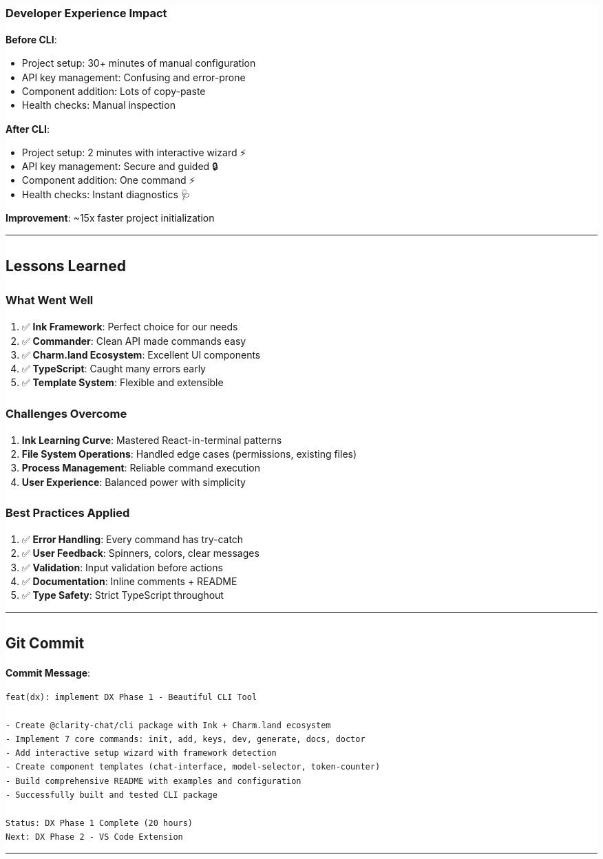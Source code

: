 ### Developer Experience Impact

**Before CLI**:
- Project setup: 30+ minutes of manual configuration
- API key management: Confusing and error-prone
- Component addition: Lots of copy-paste
- Health checks: Manual inspection

**After CLI**:
- Project setup: 2 minutes with interactive wizard ⚡
- API key management: Secure and guided 🔒
- Component addition: One command ⚡
- Health checks: Instant diagnostics 🩺

**Improvement**: ~15x faster project initialization

---

## Lessons Learned

### What Went Well

1. ✅ **Ink Framework**: Perfect choice for our needs
2. ✅ **Commander**: Clean API made commands easy
3. ✅ **Charm.land Ecosystem**: Excellent UI components
4. ✅ **TypeScript**: Caught many errors early
5. ✅ **Template System**: Flexible and extensible

### Challenges Overcome

1. **Ink Learning Curve**: Mastered React-in-terminal patterns
2. **File System Operations**: Handled edge cases (permissions, existing files)
3. **Process Management**: Reliable command execution
4. **User Experience**: Balanced power with simplicity

### Best Practices Applied

1. ✅ **Error Handling**: Every command has try-catch
2. ✅ **User Feedback**: Spinners, colors, clear messages
3. ✅ **Validation**: Input validation before actions
4. ✅ **Documentation**: Inline comments + README
5. ✅ **Type Safety**: Strict TypeScript throughout

---

## Git Commit

**Commit Message**:
```
feat(dx): implement DX Phase 1 - Beautiful CLI Tool

- Create @clarity-chat/cli package with Ink + Charm.land ecosystem
- Implement 7 core commands: init, add, keys, dev, generate, docs, doctor  
- Add interactive setup wizard with framework detection
- Create component templates (chat-interface, model-selector, token-counter)
- Build comprehensive README with examples and configuration
- Successfully built and tested CLI package

Status: DX Phase 1 Complete (20 hours)
Next: DX Phase 2 - VS Code Extension
```

---